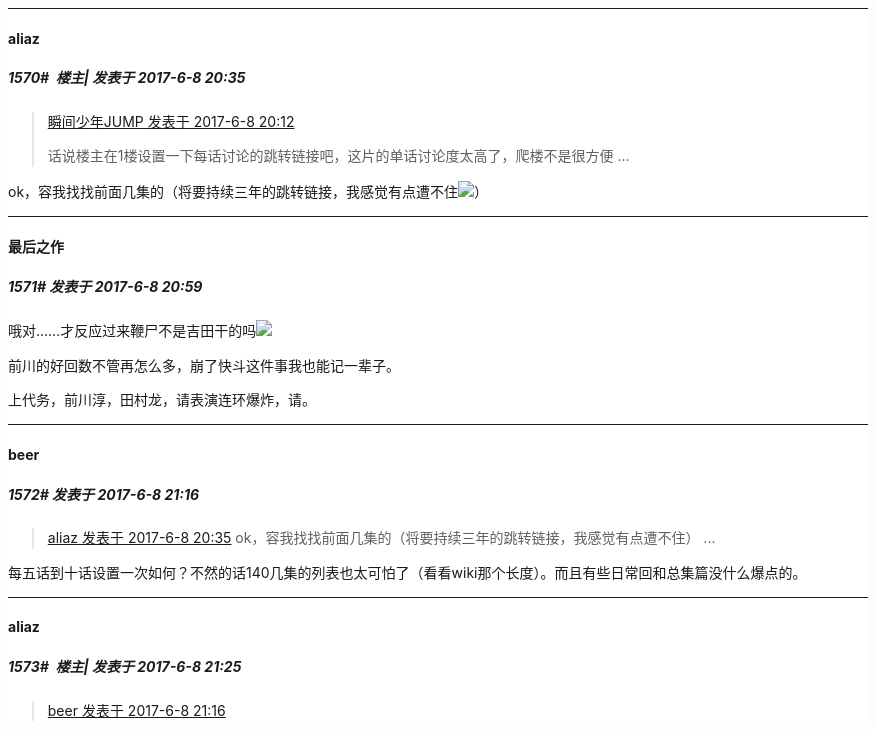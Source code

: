 *****

####  aliaz  
##### 1570#         楼主| 发表于 2017-6-8 20:35



<blockquote><a href="httphttps://bbs.saraba1st.com/2b/forum.php?mod=redirect&amp;goto=findpost&amp;pid=36199215&amp;ptid=1479404" target="_blank">瞬间少年JUMP 发表于 2017-6-8 20:12</a>

话说楼主在1楼设置一下每话讨论的跳转链接吧，这片的单话讨论度太高了，爬楼不是很方便 ...</blockquote>
ok，容我找找前面几集的（将要持续三年的跳转链接，我感觉有点遭不住<img src="https://static.saraba1st.com/image/smiley/face2017/068.png" referrerpolicy="no-referrer">）







*****

####  最后之作  
##### 1571#       发表于 2017-6-8 20:59




哦对……才反应过来鞭尸不是吉田干的吗<img src="https://static.saraba1st.com/image/smiley/face2017/072.png" referrerpolicy="no-referrer">

前川的好回数不管再怎么多，崩了快斗这件事我也能记一辈子。

上代务，前川淳，田村龙，请表演连环爆炸，请。







*****

####  beer  
##### 1572#       发表于 2017-6-8 21:16



<blockquote><a href="httphttps://bbs.saraba1st.com/2b/forum.php?mod=redirect&amp;goto=findpost&amp;pid=36199393&amp;ptid=1479404" target="_blank">aliaz 发表于 2017-6-8 20:35</a>
ok，容我找找前面几集的（将要持续三年的跳转链接，我感觉有点遭不住） ...</blockquote>
每五话到十话设置一次如何？不然的话140几集的列表也太可怕了（看看wiki那个长度）。而且有些日常回和总集篇没什么爆点的。







*****

####  aliaz  
##### 1573#         楼主| 发表于 2017-6-8 21:25



<blockquote><a href="httphttps://bbs.saraba1st.com/2b/forum.php?mod=redirect&amp;goto=findpost&amp;pid=36199737&amp;ptid=1479404" target="_blank">beer 发表于 2017-6-8 21:16</a>
